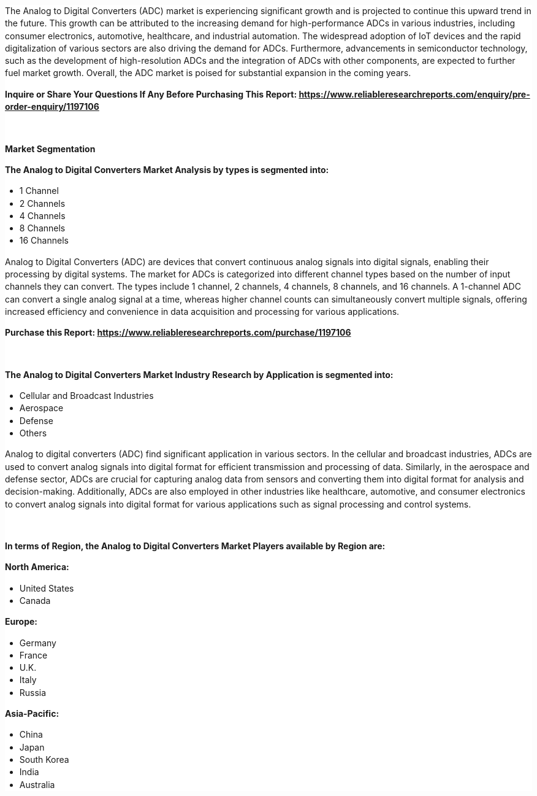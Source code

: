 <p><p>The Analog to Digital Converters (ADC) market is experiencing significant growth and is projected to continue this upward trend in the future. This growth can be attributed to the increasing demand for high-performance ADCs in various industries, including consumer electronics, automotive, healthcare, and industrial automation. The widespread adoption of IoT devices and the rapid digitalization of various sectors are also driving the demand for ADCs. Furthermore, advancements in semiconductor technology, such as the development of high-resolution ADCs and the integration of ADCs with other components, are expected to further fuel market growth. Overall, the ADC market is poised for substantial expansion in the coming years.</p></p>
<p><strong>Inquire or Share Your Questions If Any Before Purchasing This Report: <a href="https://www.reliableresearchreports.com/enquiry/pre-order-enquiry/1197106">https://www.reliableresearchreports.com/enquiry/pre-order-enquiry/1197106</a></strong></p>
<p>&nbsp;</p>
<p><strong>Market Segmentation</strong></p>
<p><strong>The Analog to Digital Converters Market Analysis by types is segmented into:</strong></p>
<p><ul><li>1 Channel</li><li>2 Channels</li><li>4 Channels</li><li>8 Channels</li><li>16 Channels</li></ul></p>
<p><p>Analog to Digital Converters (ADC) are devices that convert continuous analog signals into digital signals, enabling their processing by digital systems. The market for ADCs is categorized into different channel types based on the number of input channels they can convert. The types include 1 channel, 2 channels, 4 channels, 8 channels, and 16 channels. A 1-channel ADC can convert a single analog signal at a time, whereas higher channel counts can simultaneously convert multiple signals, offering increased efficiency and convenience in data acquisition and processing for various applications.</p></p>
<p><strong>Purchase this Report:&nbsp;<a href="https://www.reliableresearchreports.com/purchase/1197106">https://www.reliableresearchreports.com/purchase/1197106</a></strong></p>
<p>&nbsp;</p>
<p><strong>The Analog to Digital Converters Market Industry Research by Application is segmented into:</strong></p>
<p><ul><li>Cellular and Broadcast Industries</li><li>Aerospace</li><li>Defense</li><li>Others</li></ul></p>
<p><p>Analog to digital converters (ADC) find significant application in various sectors. In the cellular and broadcast industries, ADCs are used to convert analog signals into digital format for efficient transmission and processing of data. Similarly, in the aerospace and defense sector, ADCs are crucial for capturing analog data from sensors and converting them into digital format for analysis and decision-making. Additionally, ADCs are also employed in other industries like healthcare, automotive, and consumer electronics to convert analog signals into digital format for various applications such as signal processing and control systems.</p></p>
<p>&nbsp;</p>
<p><strong>In terms of Region, the Analog to Digital Converters Market Players available by Region are:</strong></p>
<p>
    <p> <strong> North America: </strong>
        <ul>
            <li>United States</li>
            <li>Canada</li>
        </ul>
        </p> 
    <p> <strong> Europe: </strong>
        <ul>
            <li>Germany</li>
            <li>France</li>
            <li>U.K.</li>
            <li>Italy</li>
            <li>Russia</li>
        </ul>
        </p> 
    <p> <strong> Asia-Pacific: </strong>
        <ul>
            <li>China</li>
            <li>Japan</li>
            <li>South Korea</li>
            <li>India</li>
            <li>Australia</li>